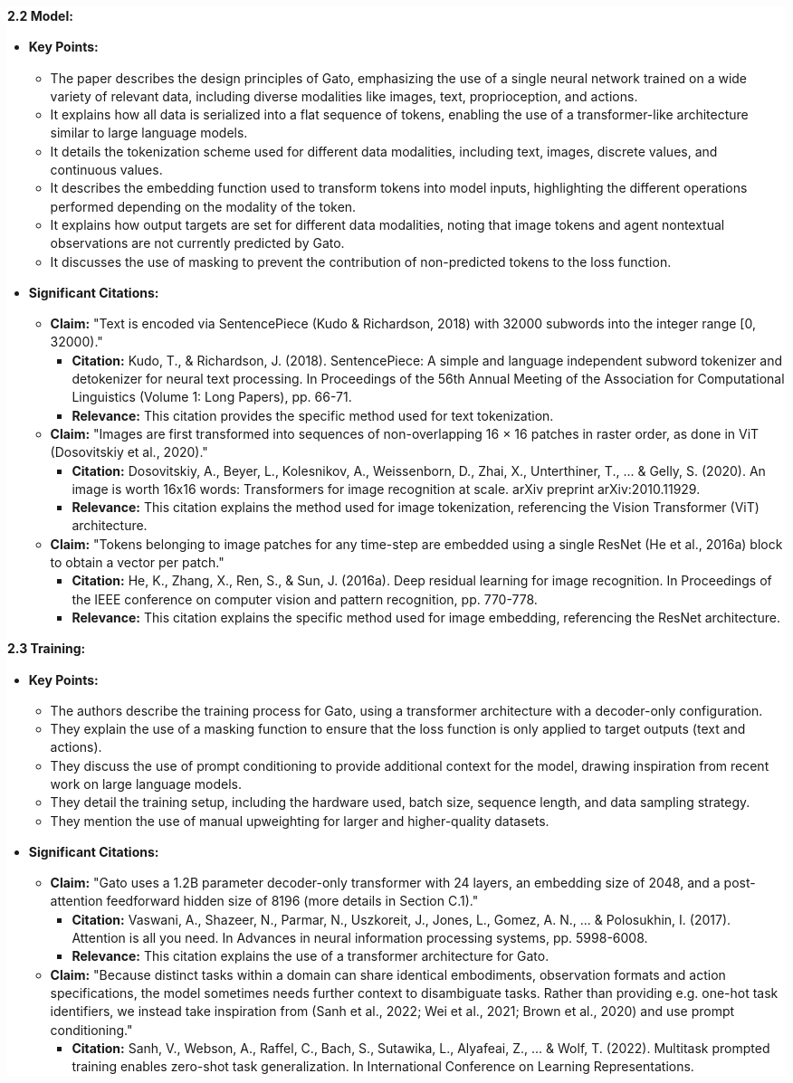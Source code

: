 **2.2 Model:**

- **Key Points:**
    - The paper describes the design principles of Gato, emphasizing the use of a single neural network trained on a wide variety of relevant data, including diverse modalities like images, text, proprioception, and actions.
    - It explains how all data is serialized into a flat sequence of tokens, enabling the use of a transformer-like architecture similar to large language models.
    - It details the tokenization scheme used for different data modalities, including text, images, discrete values, and continuous values.
    - It describes the embedding function used to transform tokens into model inputs, highlighting the different operations performed depending on the modality of the token.
    - It explains how output targets are set for different data modalities, noting that image tokens and agent nontextual observations are not currently predicted by Gato.
    - It discusses the use of masking to prevent the contribution of non-predicted tokens to the loss function.

- **Significant Citations:**
    - **Claim:** "Text is encoded via SentencePiece (Kudo & Richardson, 2018) with 32000 subwords into the integer range [0, 32000)."
        - **Citation:** Kudo, T., & Richardson, J. (2018). SentencePiece: A simple and language independent subword tokenizer and detokenizer for neural text processing. In Proceedings of the 56th Annual Meeting of the Association for Computational Linguistics (Volume 1: Long Papers), pp. 66-71.
        - **Relevance:** This citation provides the specific method used for text tokenization.
    - **Claim:** "Images are first transformed into sequences of non-overlapping 16 × 16 patches in raster order, as done in ViT (Dosovitskiy et al., 2020)."
        - **Citation:** Dosovitskiy, A., Beyer, L., Kolesnikov, A., Weissenborn, D., Zhai, X., Unterthiner, T., ... & Gelly, S. (2020). An image is worth 16x16 words: Transformers for image recognition at scale. arXiv preprint arXiv:2010.11929.
        - **Relevance:** This citation explains the method used for image tokenization, referencing the Vision Transformer (ViT) architecture.
    - **Claim:** "Tokens belonging to image patches for any time-step are embedded using a single ResNet (He et al., 2016a) block to obtain a vector per patch."
        - **Citation:** He, K., Zhang, X., Ren, S., & Sun, J. (2016a). Deep residual learning for image recognition. In Proceedings of the IEEE conference on computer vision and pattern recognition, pp. 770-778.
        - **Relevance:** This citation explains the specific method used for image embedding, referencing the ResNet architecture.

**2.3 Training:**

- **Key Points:**
    - The authors describe the training process for Gato, using a transformer architecture with a decoder-only configuration.
    - They explain the use of a masking function to ensure that the loss function is only applied to target outputs (text and actions).
    - They discuss the use of prompt conditioning to provide additional context for the model, drawing inspiration from recent work on large language models.
    - They detail the training setup, including the hardware used, batch size, sequence length, and data sampling strategy.
    - They mention the use of manual upweighting for larger and higher-quality datasets.

- **Significant Citations:**
    - **Claim:** "Gato uses a 1.2B parameter decoder-only transformer with 24 layers, an embedding size of 2048, and a post-attention feedforward hidden size of 8196 (more details in Section C.1)."
        - **Citation:** Vaswani, A., Shazeer, N., Parmar, N., Uszkoreit, J., Jones, L., Gomez, A. N., ... & Polosukhin, I. (2017). Attention is all you need. In Advances in neural information processing systems, pp. 5998-6008.
        - **Relevance:** This citation explains the use of a transformer architecture for Gato.
    - **Claim:** "Because distinct tasks within a domain can share identical embodiments, observation formats and action specifications, the model sometimes needs further context to disambiguate tasks. Rather than providing e.g. one-hot task identifiers, we instead take inspiration from (Sanh et al., 2022; Wei et al., 2021; Brown et al., 2020) and use prompt conditioning."
        - **Citation:** Sanh, V., Webson, A., Raffel, C., Bach, S., Sutawika, L., Alyafeai, Z., ... & Wolf, T. (2022). Multitask prompted training enables zero-shot task generalization. In International Conference on Learning Representations.